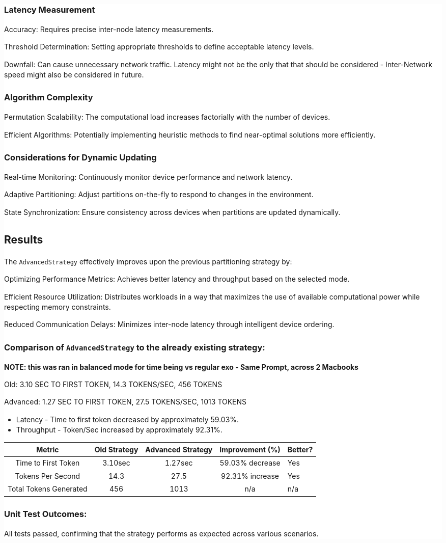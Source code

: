 ### Latency Measurement
Accuracy: Requires precise inter-node latency measurements.

Threshold Determination: Setting appropriate thresholds to define acceptable latency levels. 

Downfall: Can cause unnecessary network traffic. Latency might not be the only that that should be considered - Inter-Network speed might also be considered in future.

### Algorithm Complexity
Permutation Scalability: The computational load increases factorially with the number of devices.

Efficient Algorithms: Potentially implementing heuristic methods to find near-optimal solutions more efficiently.

### Considerations for Dynamic Updating
Real-time Monitoring: Continuously monitor device performance and network latency.

Adaptive Partitioning: Adjust partitions on-the-fly to respond to changes in the environment.

State Synchronization: Ensure consistency across devices when partitions are updated dynamically.

## Results
The `AdvancedStrategy` effectively improves upon the previous partitioning strategy by:

Optimizing Performance Metrics: Achieves better latency and throughput based on the selected mode.

Efficient Resource Utilization: Distributes workloads in a way that maximizes the use of available computational power while respecting memory constraints.

Reduced Communication Delays: Minimizes inter-node latency through intelligent device ordering.

### Comparison of `AdvancedStrategy` to the already existing strategy:

**NOTE: this was ran in balanced mode for time being vs regular exo - Same Prompt, across 2 Macbooks**

Old: 3.10 SEC TO FIRST TOKEN, 14.3 TOKENS/SEC, 456 TOKENS

Advanced: 1.27 SEC TO FIRST TOKEN, 27.5 TOKENS/SEC, 1013 TOKENS

- Latency - Time to first token decreased by approximately 59.03%.
- Throughput - Token/Sec increased by approximately 92.31%.

|         Metric         | Old Strategy | Advanced Strategy | Improvement (%) | Better? |
|:----------------------:|:------------:|:-----------------:|:---------------:|---------|
| Time to First Token    | 3.10sec      | 1.27sec           | 59.03% decrease | Yes     |
| Tokens Per Second      | 14.3         | 27.5              | 92.31% increase | Yes     |
| Total Tokens Generated | 456          | 1013              | n/a             | n/a     |

### Unit Test Outcomes:

All tests passed, confirming that the strategy performs as expected across various scenarios.
